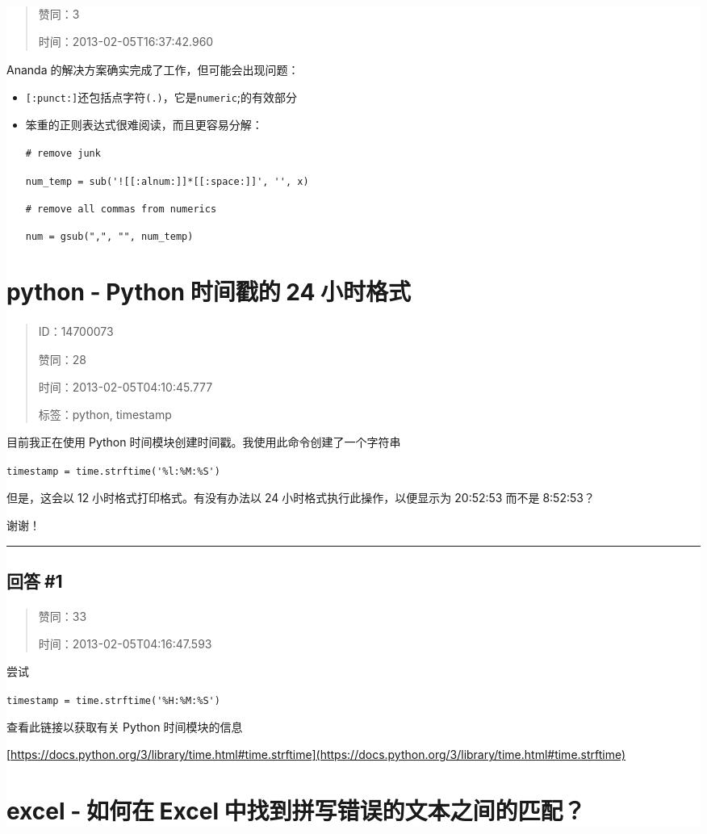 > 赞同：3
> 
> 时间：2013-02-05T16:37:42.960

Ananda 的解决方案确实完成了工作，但可能会出现问题：

*   `[:punct:]`还包括点字符`(.)`，它是`numeric`;的有效部分
*   笨重的正则表达式很难阅读，而且更容易分解：

    `# remove junk`

    `num_temp = sub('![[:alnum:]]*[[:space:]]', '', x)`

    `# remove all commas from numerics`

    `num = gsub(",", "", num_temp)`

# python - Python 时间戳的 24 小时格式

> ID：14700073
> 
> 赞同：28
> 
> 时间：2013-02-05T04:10:45.777
> 
> 标签：python, timestamp

目前我正在使用 Python 时间模块创建时间戳。我使用此命令创建了一个字符串

```
timestamp = time.strftime('%l:%M:%S') 
```

但是，这会以 12 小时格式打印格式。有没有办法以 24 小时格式执行此操作，以便显示为 20:52:53 而不是 8:52:53？

谢谢！

* * *

## 回答 #1

> 赞同：33
> 
> 时间：2013-02-05T04:16:47.593

尝试

```
timestamp = time.strftime('%H:%M:%S') 
```

查看此链接以获取有关 Python 时间模块的信息

[https://docs.python.org/3/library/time.html#time.strftime](https://docs.python.org/3/library/time.html#time.strftime)

# excel - 如何在 Excel 中找到拼写错误的文本之间的匹配？
